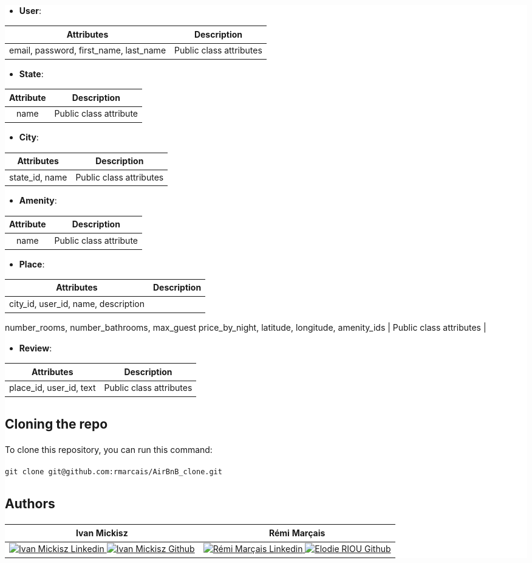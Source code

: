 - **User**:

| Attributes | Description |
|:---:|:---:|
| email, password, first_name, last_name | Public class attributes |

- **State**:

| Attribute | Description |
|:---:|:---:|
| name | Public class attribute |

- **City**:

| Attributes | Description |
|:---:|:---:|
| state_id, name | Public class attributes |

- **Amenity**:

| Attribute | Description |
|:---:|:---:|
| name | Public class attribute |

- **Place**:

| Attributes | Description |
|:---:|:---:|
| city_id, user_id, name, description
number_rooms, number_bathrooms, max_guest
price_by_night, latitude, longitude, amenity_ids | Public class attributes |

- **Review**:

| Attributes | Description |
|:---:|:---:|
| place_id, user_id, text | Public class attributes |





## Cloning the repo
To clone this repository, you can run this command:
```
git clone git@github.com:rmarcais/AirBnB_clone.git
```

## Authors

| Ivan Mickisz | Rémi Marçais |
|:---:|:---:|
|<a href="https://www.linkedin.com/in/ivan-mickisz-550222222/"> <img alt="Ivan Mickisz Linkedin" width="40px" src="https://upload.wikimedia.org/wikipedia/commons/thumb/c/ca/LinkedIn_logo_initials.png/768px-LinkedIn_logo_initials.png"> <a href="https://github.com/IMickisz"> <img alt=" Ivan Mickisz Github" width="40px" src="https://github.githubassets.com/images/modules/logos_page/GitHub-Mark.png"> | <a href="https://www.linkedin.com/in/r%C3%A9mi-mar%C3%A7ais-274a4421a/"> <img alt="Rémi Marçais Linkedin" width="40px" src="https://upload.wikimedia.org/wikipedia/commons/thumb/c/ca/LinkedIn_logo_initials.png/768px-LinkedIn_logo_initials.png"> <a href="https://github.com/rmarcais"> <img alt="Elodie RIOU Github" width="40px" src="https://github.githubassets.com/images/modules/logos_page/GitHub-Mark.png"> |
